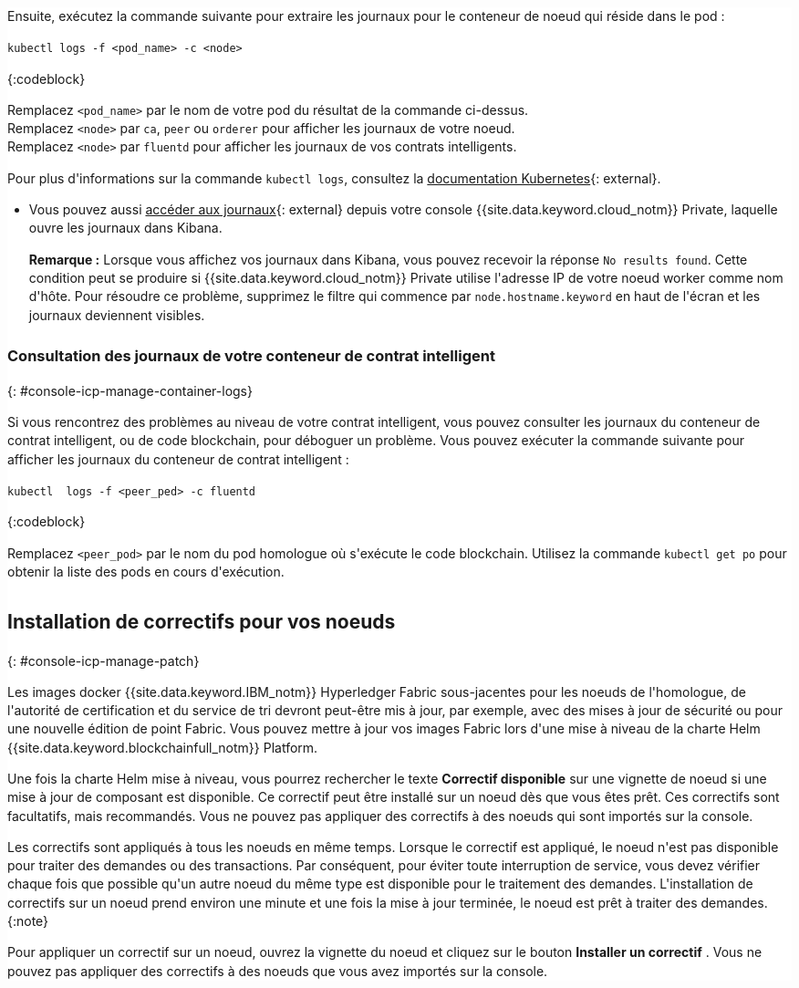   Ensuite, exécutez la commande suivante pour extraire les journaux pour le conteneur de noeud qui réside dans le pod :

  ```
  kubectl logs -f <pod_name> -c <node>
  ```
  {:codeblock}

  Remplacez `<pod_name>` par le nom de votre pod du résultat de la commande ci-dessus.  
  Remplacez `<node>` par `ca`, `peer` ou `orderer` pour afficher les journaux de votre noeud.  
  Remplacez `<node>` par `fluentd` pour afficher les journaux de vos contrats intelligents.

  Pour plus d'informations sur la commande `kubectl logs`, consultez la [documentation Kubernetes](https://kubernetes.io/docs/reference/generated/kubectl/kubectl-commands#logs){: external}.

- Vous pouvez aussi [accéder aux journaux](https://www.ibm.com/support/knowledgecenter/en/SSBS6K_3.2.0/troubleshoot/events.html){: external} depuis votre console {{site.data.keyword.cloud_notm}} Private, laquelle ouvre les journaux dans Kibana.

  **Remarque :** Lorsque vous affichez vos journaux dans Kibana, vous pouvez recevoir la réponse `No results found`. Cette condition peut se produire si {{site.data.keyword.cloud_notm}} Private utilise l'adresse IP de votre noeud worker comme nom d'hôte. Pour résoudre ce problème, supprimez le filtre qui commence par `node.hostname.keyword` en haut de l'écran et les journaux deviennent visibles.

### Consultation des journaux de votre conteneur de contrat intelligent
{: #console-icp-manage-container-logs}

Si vous rencontrez des problèmes au niveau de votre contrat intelligent, vous pouvez consulter les journaux du conteneur de contrat intelligent, ou de code blockchain, pour déboguer un problème. Vous pouvez exécuter la commande suivante pour afficher les journaux du conteneur de contrat intelligent :

```
kubectl  logs -f <peer_ped> -c fluentd
```
{:codeblock}

Remplacez `<peer_pod>` par le nom du pod homologue où s'exécute le code blockchain. Utilisez la commande `kubectl get po` pour obtenir la liste des pods en cours d'exécution.

## Installation de correctifs pour vos noeuds
{: #console-icp-manage-patch}

Les images docker {{site.data.keyword.IBM_notm}} Hyperledger Fabric sous-jacentes pour les noeuds de l'homologue, de l'autorité de certification et du service de tri devront peut-être mis à jour, par exemple, avec des mises à jour de sécurité ou pour une nouvelle édition de point Fabric. Vous pouvez mettre à jour vos images Fabric lors d'une mise à niveau de la charte Helm {{site.data.keyword.blockchainfull_notm}} Platform.

Une fois la charte Helm mise à niveau, vous pourrez rechercher le texte **Correctif disponible** sur une vignette de noeud si une mise à jour de composant est disponible. Ce correctif peut être installé sur un noeud dès que vous êtes prêt. Ces correctifs sont facultatifs, mais recommandés. Vous ne pouvez pas appliquer des correctifs à des noeuds qui sont importés sur la console.

Les correctifs sont appliqués à tous les noeuds en même temps. Lorsque le correctif est appliqué, le noeud n'est pas disponible pour traiter des demandes ou des transactions. Par conséquent, pour éviter toute interruption de service, vous devez vérifier chaque fois que possible qu'un autre noeud du même type est disponible pour le traitement des demandes. L'installation de correctifs sur un noeud prend environ une minute et une fois la mise à jour terminée, le noeud est prêt à traiter des demandes.
{:note}

Pour appliquer un correctif sur un noeud, ouvrez la vignette du noeud et cliquez sur le bouton **Installer un correctif** . Vous ne pouvez pas appliquer des correctifs à des noeuds que vous avez importés sur la console.
